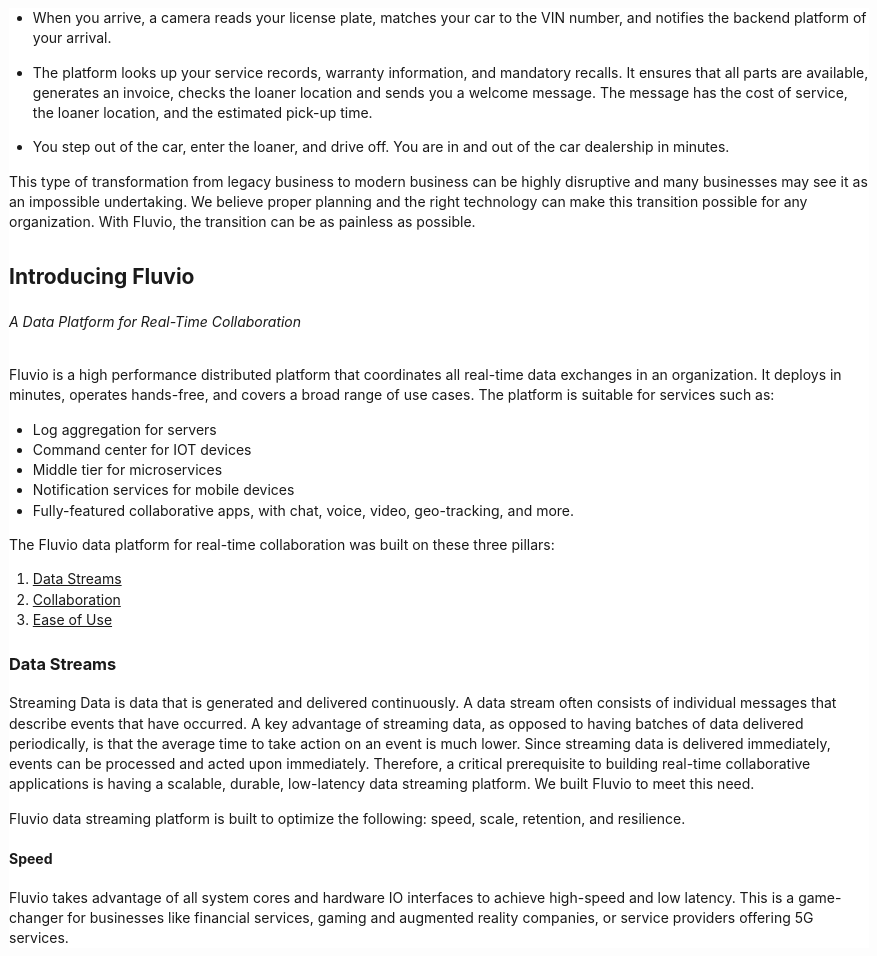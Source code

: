 * When you arrive, a camera reads your license plate, matches your car to the VIN number, and notifies the backend platform of your arrival. 

* The platform looks up your service records, warranty information, and mandatory recalls. It ensures that all parts are available, generates an invoice, checks the loaner location and sends you a welcome message. The message has the cost of service, the loaner location, and the estimated pick-up time. 
 * You step out of the car, enter the loaner, and drive off. You are in and out of the car dealership in minutes.

This type of transformation from legacy business to modern business can be highly disruptive and many businesses may see it as an impossible undertaking. We believe proper planning and the right technology can make this transition possible for any organization. With Fluvio, the transition can be as painless as possible.

## Introducing Fluvio
###### A Data Platform for Real-Time Collaboration

Fluvio is a high performance distributed platform that coordinates all real-time data exchanges in an organization. It deploys in minutes, operates hands-free, and covers a broad range of use cases. The platform is suitable for services such as: 

* Log aggregation for servers
* Command center for IOT devices
* Middle tier for microservices
* Notification services for mobile devices
* Fully-featured collaborative apps, with chat, voice, video, geo-tracking, and more.

The Fluvio data platform for real-time collaboration was built on these three pillars:

1. [Data Streams](#data-streams)
2. [Collaboration](#collaboration)
3. [Ease of Use](#ease-of-use)

### Data Streams

Streaming Data is data that is generated and delivered continuously. A data stream often consists of individual messages that describe events that have occurred. A key advantage of streaming data, as opposed to having batches of data delivered periodically, is that the average time to take action on an event is much lower. Since streaming data is delivered immediately, events can be processed and acted upon immediately. Therefore, a critical prerequisite to building real-time collaborative applications is having a scalable, durable, low-latency data streaming platform. We built Fluvio to meet this need.

Fluvio data streaming platform is built to optimize the following: speed, scale, retention, and resilience.


#### Speed

Fluvio takes advantage of all system cores and hardware IO interfaces to achieve high-speed and low latency. This is a game-changer for businesses like financial services, gaming and augmented reality companies, or service providers offering 5G services.

